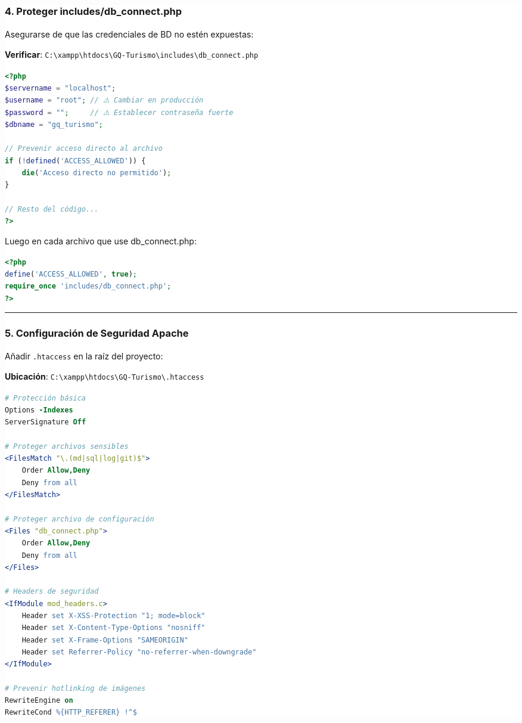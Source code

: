 
### **4. Proteger includes/db_connect.php**

Asegurarse de que las credenciales de BD no estén expuestas:

**Verificar**: `C:\xampp\htdocs\GQ-Turismo\includes\db_connect.php`

```php
<?php
$servername = "localhost";
$username = "root"; // ⚠️ Cambiar en producción
$password = "";     // ⚠️ Establecer contraseña fuerte
$dbname = "gq_turismo";

// Prevenir acceso directo al archivo
if (!defined('ACCESS_ALLOWED')) {
    die('Acceso directo no permitido');
}

// Resto del código...
?>
```

Luego en cada archivo que use db_connect.php:
```php
<?php
define('ACCESS_ALLOWED', true);
require_once 'includes/db_connect.php';
?>
```

---

### **5. Configuración de Seguridad Apache**

Añadir `.htaccess` en la raíz del proyecto:

**Ubicación**: `C:\xampp\htdocs\GQ-Turismo\.htaccess`

```apache
# Protección básica
Options -Indexes
ServerSignature Off

# Proteger archivos sensibles
<FilesMatch "\.(md|sql|log|git)$">
    Order Allow,Deny
    Deny from all
</FilesMatch>

# Proteger archivo de configuración
<Files "db_connect.php">
    Order Allow,Deny
    Deny from all
</Files>

# Headers de seguridad
<IfModule mod_headers.c>
    Header set X-XSS-Protection "1; mode=block"
    Header set X-Content-Type-Options "nosniff"
    Header set X-Frame-Options "SAMEORIGIN"
    Header set Referrer-Policy "no-referrer-when-downgrade"
</IfModule>

# Prevenir hotlinking de imágenes
RewriteEngine on
RewriteCond %{HTTP_REFERER} !^$
```